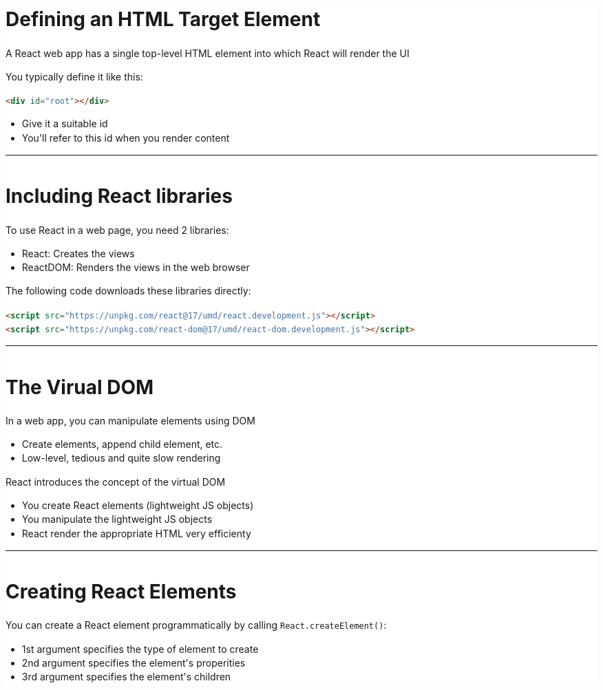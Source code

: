 
# Defining an HTML Target Element

A React web app has a single top-level HTML element into which React will render the UI

You typically define it like this:

``` html
<div id="root"></div>
```

- Give it a suitable id
- You'll refer to this id when you render content

---

# Including React libraries

To use React in a web page, you need 2 libraries:
  - React: Creates the views
  - ReactDOM: Renders the views in the web browser

The following code downloads these libraries directly:

``` html
<script src="https://unpkg.com/react@17/umd/react.development.js"></script>
<script src="https://unpkg.com/react-dom@17/umd/react-dom.development.js"></script>
```

---

# The Virual DOM

<v-clicks>

In a web app, you can manipulate elements using DOM
  - Create elements, append child element, etc.
  - Low-level, tedious and quite slow rendering

React introduces the concept of the virtual DOM
  - You create React elements (lightweight JS objects)
  - You manipulate the lightweight JS objects
  - React render the appropriate HTML very efficienty

</v-clicks>

--- 

# Creating React Elements

You can create a React element programmatically by calling `React.createElement()`:

- 1st argument specifies the type of element to create
- 2nd argument specifies the element's properities
- 3rd argument specifies the element's children
